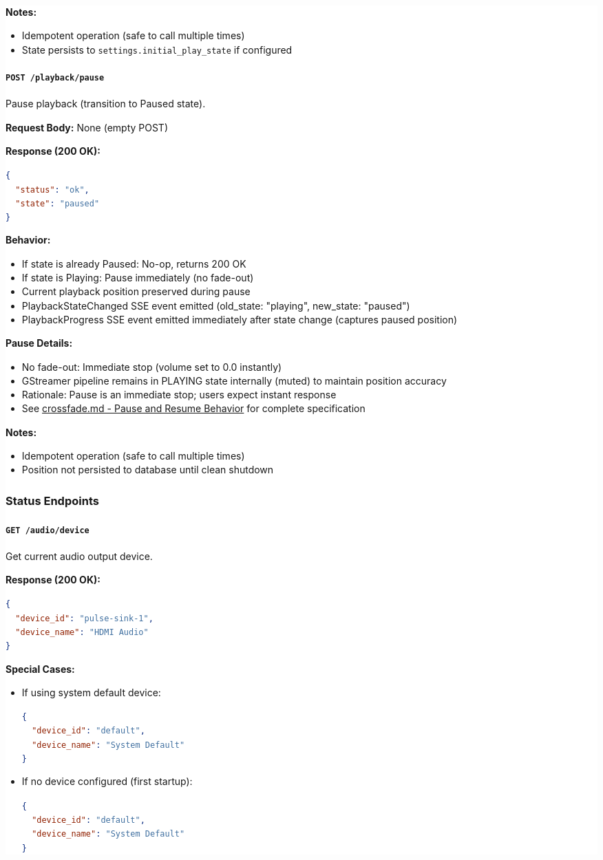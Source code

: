 **Notes:**
- Idempotent operation (safe to call multiple times)
- State persists to `settings.initial_play_state` if configured

#### `POST /playback/pause`
Pause playback (transition to Paused state).

**Request Body:** None (empty POST)

**Response (200 OK):**
```json
{
  "status": "ok",
  "state": "paused"
}
```

**Behavior:**
- If state is already Paused: No-op, returns 200 OK
- If state is Playing: Pause immediately (no fade-out)
- Current playback position preserved during pause
- PlaybackStateChanged SSE event emitted (old_state: "playing", new_state: "paused")
- PlaybackProgress SSE event emitted immediately after state change (captures paused position)

**Pause Details:**
- No fade-out: Immediate stop (volume set to 0.0 instantly)
- GStreamer pipeline remains in PLAYING state internally (muted) to maintain position accuracy
- Rationale: Pause is an immediate stop; users expect instant response
- See [crossfade.md - Pause and Resume Behavior](crossfade.md#pause-and-resume-behavior) for complete specification

**Notes:**
- Idempotent operation (safe to call multiple times)
- Position not persisted to database until clean shutdown

### Status Endpoints

#### `GET /audio/device`
Get current audio output device.

**Response (200 OK):**
```json
{
  "device_id": "pulse-sink-1",
  "device_name": "HDMI Audio"
}
```

**Special Cases:**
- If using system default device:
  ```json
  {
    "device_id": "default",
    "device_name": "System Default"
  }
  ```
- If no device configured (first startup):
  ```json
  {
    "device_id": "default",
    "device_name": "System Default"
  }
  ```
